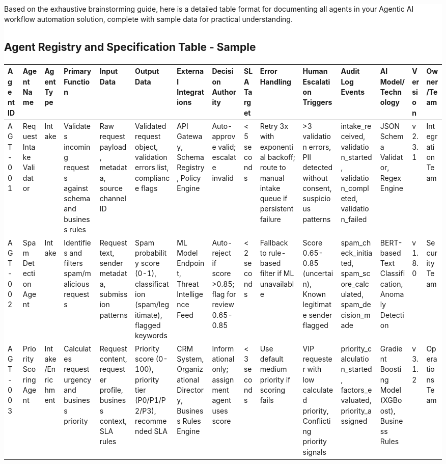 Based on the exhaustive brainstorming guide, here is a detailed table format for documenting all agents in your Agentic AI workflow automation solution, complete with sample data for practical understanding.

## Agent Registry and Specification Table - Sample 

| **Agent ID** | **Agent Name**               | **Agent Type**         | **Primary Function**                                                   | **Input Data**                                                                                 | **Output Data**                                                                              | **External Integrations**                                                      | **Decision Authority**                                                       | **SLA Target**                                   | **Error Handling**                                                                            | **Human Escalation Triggers**                                                                                          | **Audit Log Events**                                                                                   | **AI Model/Technology**                                             | **Version** | **Owner/Team**              |
| :----------- | :--------------------------- | :--------------------- | :--------------------------------------------------------------------- | :--------------------------------------------------------------------------------------------- | :------------------------------------------------------------------------------------------- | :----------------------------------------------------------------------------- | :--------------------------------------------------------------------------- | :----------------------------------------------- | :-------------------------------------------------------------------------------------------- | :--------------------------------------------------------------------------------------------------------------------- | :----------------------------------------------------------------------------------------------------- | :------------------------------------------------------------------ | :---------- | :-------------------------- |
| AGT-001      | Request Intake Validator     | Intake                 | Validates incoming requests against schema and business rules          | Raw request payload, metadata, source channel ID                                               | Validated request object, validation errors list, compliance flags                           | API Gateway, Schema Registry, Policy Engine                                    | Auto-approve valid; escalate invalid                                         | <5 seconds                                       | Retry 3x with exponential backoff; route to manual intake queue if persistent failure         | >3 validation errors, PII detected without consent, suspicious patterns                                                | intake_received, validation_started, validation_completed, validation_failed                           | JSON Schema Validator, Regex Engine                                 | v2.3.1      | Integration Team            |
| AGT-002      | Spam Detection Agent         | Intake                 | Identifies and filters spam/malicious requests                         | Request text, sender metadata, submission patterns                                             | Spam probability score (0-1), classification (spam/legitimate), flagged keywords             | ML Model Endpoint, Threat Intelligence Feed                                    | Auto-reject if score >0.85; flag for review 0.65-0.85                        | <2 seconds                                       | Fallback to rule-based filter if ML unavailable                                               | Score 0.65-0.85 (uncertain), Known legitimate sender flagged                                                           | spam_check_initiated, spam_score_calculated, spam_decision_made                                        | BERT-based Text Classification, Anomaly Detection                   | v1.8.0      | Security Team               |
| AGT-003      | Priority Scoring Agent       | Intake/Enrichment      | Calculates request urgency and business priority                       | Request content, requester profile, business context, SLA rules                                | Priority score (0-100), priority tier (P0/P1/P2/P3), recommended SLA                         | CRM System, Organizational Directory, Business Rules Engine                    | Informational only; assignment agent uses score                              | <3 seconds                                       | Use default medium priority if scoring fails                                                  | VIP requester with low calculated priority, Conflicting priority signals                                               | priority_calculation_started, factors_evaluated, priority_assigned                                     | Gradient Boosting Model (XGBoost), Business Rules                   | v3.1.2      | Operations Team             |